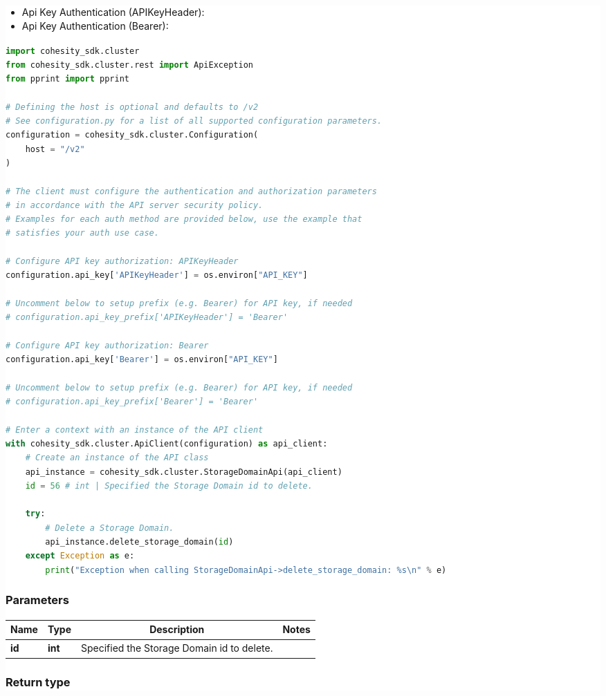 * Api Key Authentication (APIKeyHeader):
* Api Key Authentication (Bearer):

```python
import cohesity_sdk.cluster
from cohesity_sdk.cluster.rest import ApiException
from pprint import pprint

# Defining the host is optional and defaults to /v2
# See configuration.py for a list of all supported configuration parameters.
configuration = cohesity_sdk.cluster.Configuration(
    host = "/v2"
)

# The client must configure the authentication and authorization parameters
# in accordance with the API server security policy.
# Examples for each auth method are provided below, use the example that
# satisfies your auth use case.

# Configure API key authorization: APIKeyHeader
configuration.api_key['APIKeyHeader'] = os.environ["API_KEY"]

# Uncomment below to setup prefix (e.g. Bearer) for API key, if needed
# configuration.api_key_prefix['APIKeyHeader'] = 'Bearer'

# Configure API key authorization: Bearer
configuration.api_key['Bearer'] = os.environ["API_KEY"]

# Uncomment below to setup prefix (e.g. Bearer) for API key, if needed
# configuration.api_key_prefix['Bearer'] = 'Bearer'

# Enter a context with an instance of the API client
with cohesity_sdk.cluster.ApiClient(configuration) as api_client:
    # Create an instance of the API class
    api_instance = cohesity_sdk.cluster.StorageDomainApi(api_client)
    id = 56 # int | Specified the Storage Domain id to delete.

    try:
        # Delete a Storage Domain.
        api_instance.delete_storage_domain(id)
    except Exception as e:
        print("Exception when calling StorageDomainApi->delete_storage_domain: %s\n" % e)
```



### Parameters


Name | Type | Description  | Notes
------------- | ------------- | ------------- | -------------
 **id** | **int**| Specified the Storage Domain id to delete. | 

### Return type
